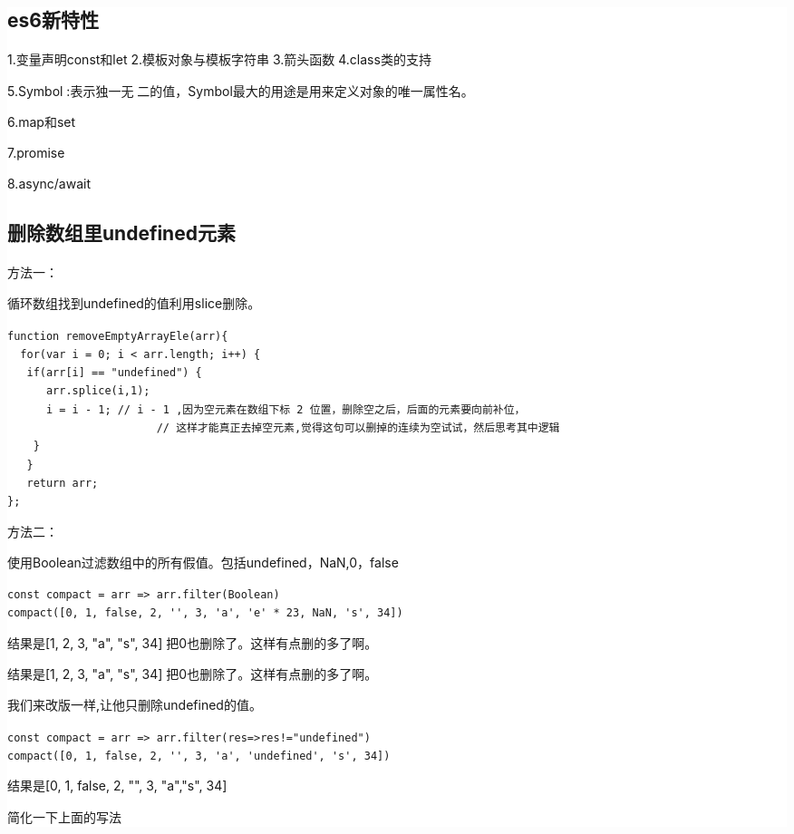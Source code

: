 ## es6新特性

1.变量声明const和let
2.模板对象与模板字符串
3.箭头函数
4.class类的支持

5.Symbol :表示独一无 二的值，Symbol最大的用途是用来定义对象的唯一属性名。

6.map和set

7.promise

8.async/await

## 删除数组里undefined元素

方法一：

循环数组找到undefined的值利用slice删除。 

```
function removeEmptyArrayEle(arr){    
  for(var i = 0; i < arr.length; i++) {
   if(arr[i] == "undefined") {
      arr.splice(i,1);
      i = i - 1; // i - 1 ,因为空元素在数组下标 2 位置，删除空之后，后面的元素要向前补位，
                       // 这样才能真正去掉空元素,觉得这句可以删掉的连续为空试试，然后思考其中逻辑
    }
   }
   return arr;
};
```


方法二：

 使用Boolean过滤数组中的所有假值。包括undefined，NaN,0，false

```
const compact = arr => arr.filter(Boolean)
compact([0, 1, false, 2, '', 3, 'a', 'e' * 23, NaN, 's', 34])
```

结果是[1, 2, 3, "a", "s", 34] 把0也删除了。这样有点删的多了啊。

结果是[1, 2, 3, "a", "s", 34] 把0也删除了。这样有点删的多了啊。

我们来改版一样,让他只删除undefined的值。

```
const compact = arr => arr.filter(res=>res!="undefined")
compact([0, 1, false, 2, '', 3, 'a', 'undefined', 's', 34])
```

结果是[0, 1, false, 2, "", 3, "a","s", 34]

简化一下上面的写法
